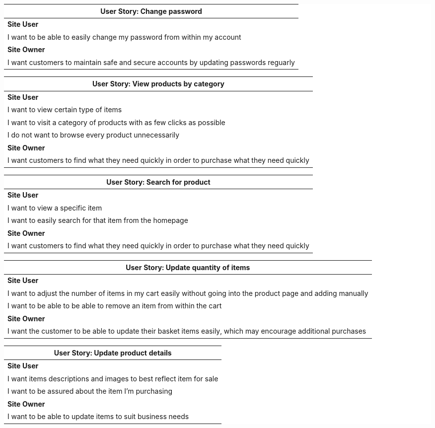 | User Story: Change password | 
| ---- | 
| **Site User** |
| I want to be able to easily change my password from within my account |
| **Site Owner** |
| I want customers to maintain safe and secure accounts by updating passwords reguarly |

| User Story: View products by category | 
| ---- | 
| **Site User** |
| I want to view certain type of items |
| I want to visit a category of products with as few clicks as possible |
| I do not want to browse every product unnecessarily |
| **Site Owner** |
| I want customers to find what they need quickly in order to purchase what they need quickly |

| User Story: Search for product | 
| ---- | 
| **Site User** |
| I want to view a specific item |
| I want to easily search for that item from the homepage |
| **Site Owner** |
| I want customers to find what they need quickly in order to purchase what they need quickly |

| User Story: Update quantity of items | 
| ---- | 
| **Site User** |
| I want to adjust the number of items in my cart easily without going into the product page and adding manually |
| I want to be able to be able to remove an item from within the cart |
| **Site Owner** |
| I want the customer to be able to update their basket items easily, which may encourage additional purchases |

| User Story: Update product details | 
| ---- | 
| **Site User** |
| I want items descriptions and images to best reflect item for sale |
| I want to be assured about the item I’m purchasing |
| **Site Owner** |
| I want to be able to update items to suit business needs |
